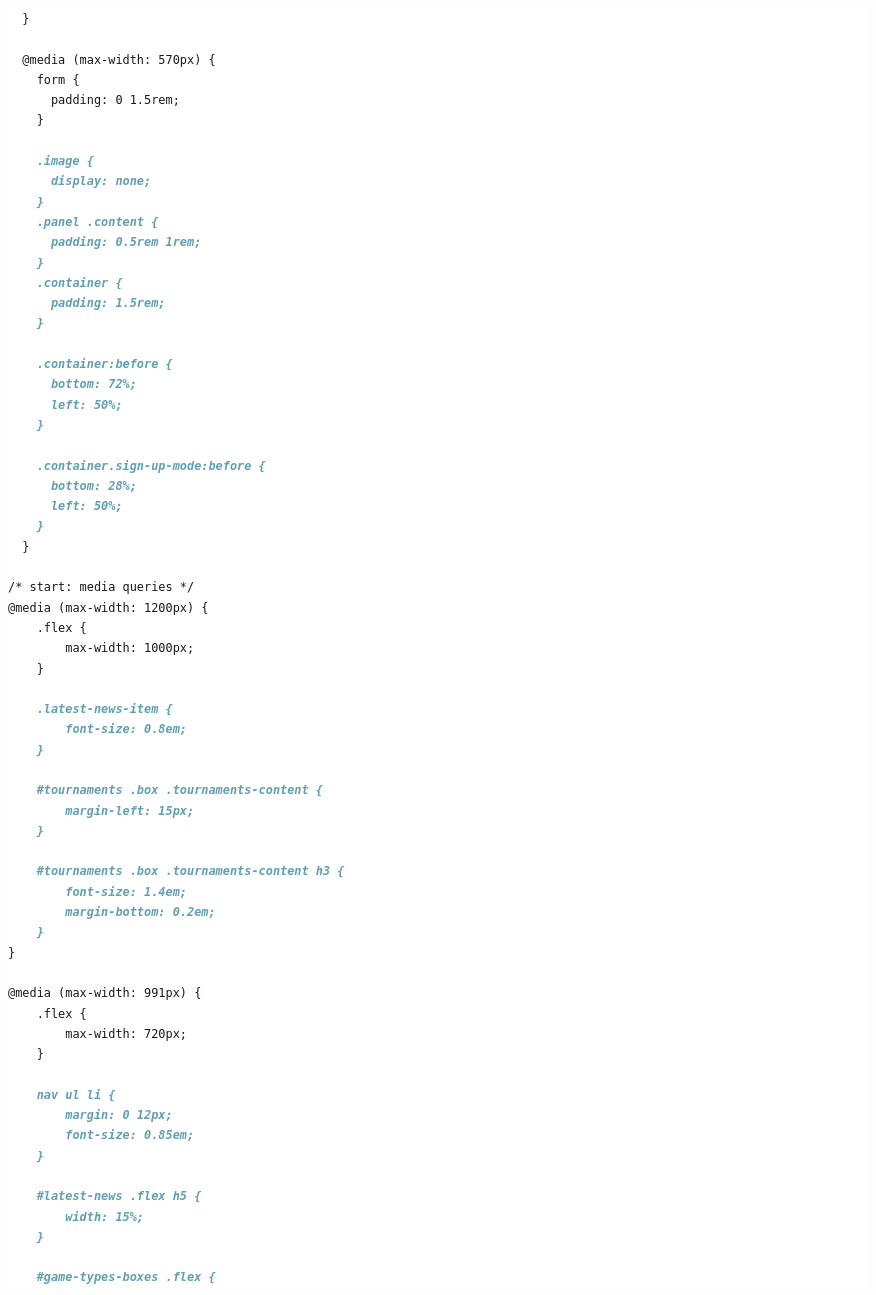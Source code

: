 ```markdown
  }
  
  @media (max-width: 570px) {
    form {
      padding: 0 1.5rem;
    }
  
    .image {
      display: none;
    }
    .panel .content {
      padding: 0.5rem 1rem;
    }
    .container {
      padding: 1.5rem;
    }
  
    .container:before {
      bottom: 72%;
      left: 50%;
    }
  
    .container.sign-up-mode:before {
      bottom: 28%;
      left: 50%;
    }
  }

/* start: media queries */
@media (max-width: 1200px) {
    .flex {
        max-width: 1000px;
    }

    .latest-news-item {
        font-size: 0.8em;
    }

    #tournaments .box .tournaments-content {
        margin-left: 15px;
    }

    #tournaments .box .tournaments-content h3 {
        font-size: 1.4em;
        margin-bottom: 0.2em;
    }
}

@media (max-width: 991px) {
    .flex {
        max-width: 720px;
    }

    nav ul li {
        margin: 0 12px;
        font-size: 0.85em;
    }

    #latest-news .flex h5 {
        width: 15%;
    }

    #game-types-boxes .flex {
```